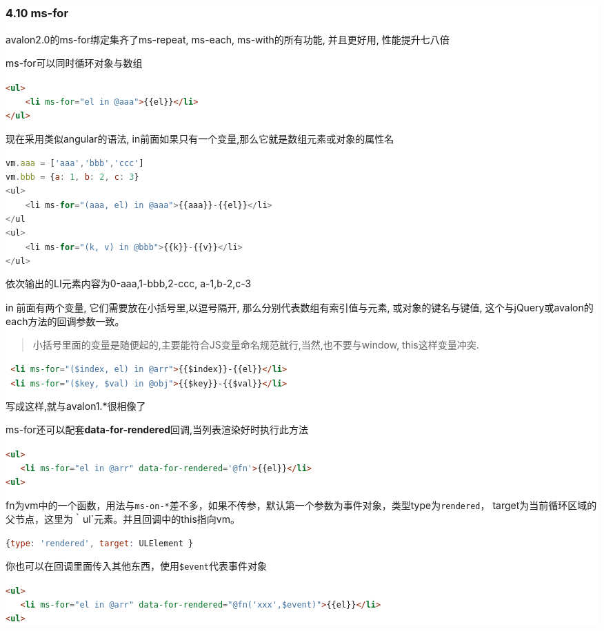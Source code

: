 ### 4.10 ms-for

avalon2.0的ms-for绑定集齐了ms-repeat, ms-each, ms-with的所有功能, 并且更好用, 性能提升七八倍

ms-for可以同时循环对象与数组

```html
<ul>
    <li ms-for="el in @aaa">{{el}}</li>
</ul>
```

现在采用类似angular的语法, in前面如果只有一个变量,那么它就是数组元素或对象的属性名

```javascript
vm.aaa = ['aaa','bbb','ccc']
vm.bbb = {a: 1, b: 2, c: 3}
<ul>
    <li ms-for="(aaa, el) in @aaa">{{aaa}}-{{el}}</li>
</ul
<ul>
    <li ms-for="(k, v) in @bbb">{{k}}-{{v}}</li>
</ul>
```

依次输出的LI元素内容为0-aaa,1-bbb,2-ccc, a-1,b-2,c-3

in 前面有两个变量, 它们需要放在小括号里,以逗号隔开, 那么分别代表数组有索引值与元素, 或对象的键名与键值, 这个与jQuery或avalon的each方法的回调参数一致。

> 小括号里面的变量是随便起的,主要能符合JS变量命名规范就行,当然,也不要与window, this这样变量冲突.

```html
 <li ms-for="($index, el) in @arr">{{$index}}-{{el}}</li>
 <li ms-for="($key, $val) in @obj">{{$key}}-{{$val}}</li>
```

写成这样,就与avalon1.*很相像了

ms-for还可以配套**data-for-rendered**回调,当列表渲染好时执行此方法

```html
<ul>
   <li ms-for="el in @arr" data-for-rendered='@fn'>{{el}}</li>
<ul>
```

fn为vm中的一个函数，用法与`ms-on-*`差不多，如果不传参，默认第一个参数为事件对象，类型type为`rendered`， target为当前循环区域的父节点，这里为｀ul`元素。并且回调中的this指向vm。

```javascript
{type: 'rendered', target: ULElement }
```

你也可以在回调里面传入其他东西，使用`$event`代表事件对象

```html
<ul>
   <li ms-for="el in @arr" data-for-rendered="@fn('xxx',$event)">{{el}}</li>
<ul>
```
